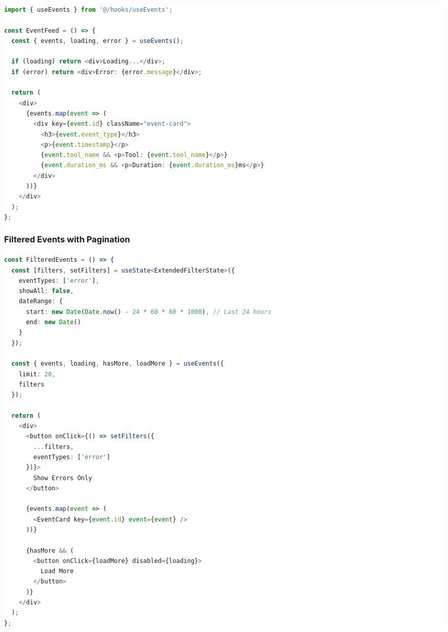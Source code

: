 ```typescript
import { useEvents } from '@/hooks/useEvents';

const EventFeed = () => {
  const { events, loading, error } = useEvents();

  if (loading) return <div>Loading...</div>;
  if (error) return <div>Error: {error.message}</div>;

  return (
    <div>
      {events.map(event => (
        <div key={event.id} className="event-card">
          <h3>{event.event_type}</h3>
          <p>{event.timestamp}</p>
          {event.tool_name && <p>Tool: {event.tool_name}</p>}
          {event.duration_ms && <p>Duration: {event.duration_ms}ms</p>}
        </div>
      ))}
    </div>
  );
};
```

### Filtered Events with Pagination

```typescript
const FilteredEvents = () => {
  const [filters, setFilters] = useState<ExtendedFilterState>({
    eventTypes: ['error'],
    showAll: false,
    dateRange: {
      start: new Date(Date.now() - 24 * 60 * 60 * 1000), // Last 24 hours
      end: new Date()
    }
  });

  const { events, loading, hasMore, loadMore } = useEvents({
    limit: 20,
    filters
  });

  return (
    <div>
      <button onClick={() => setFilters({
        ...filters,
        eventTypes: ['error']
      })}>
        Show Errors Only
      </button>
      
      {events.map(event => (
        <EventCard key={event.id} event={event} />
      ))}
      
      {hasMore && (
        <button onClick={loadMore} disabled={loading}>
          Load More
        </button>
      )}
    </div>
  );
};
```
